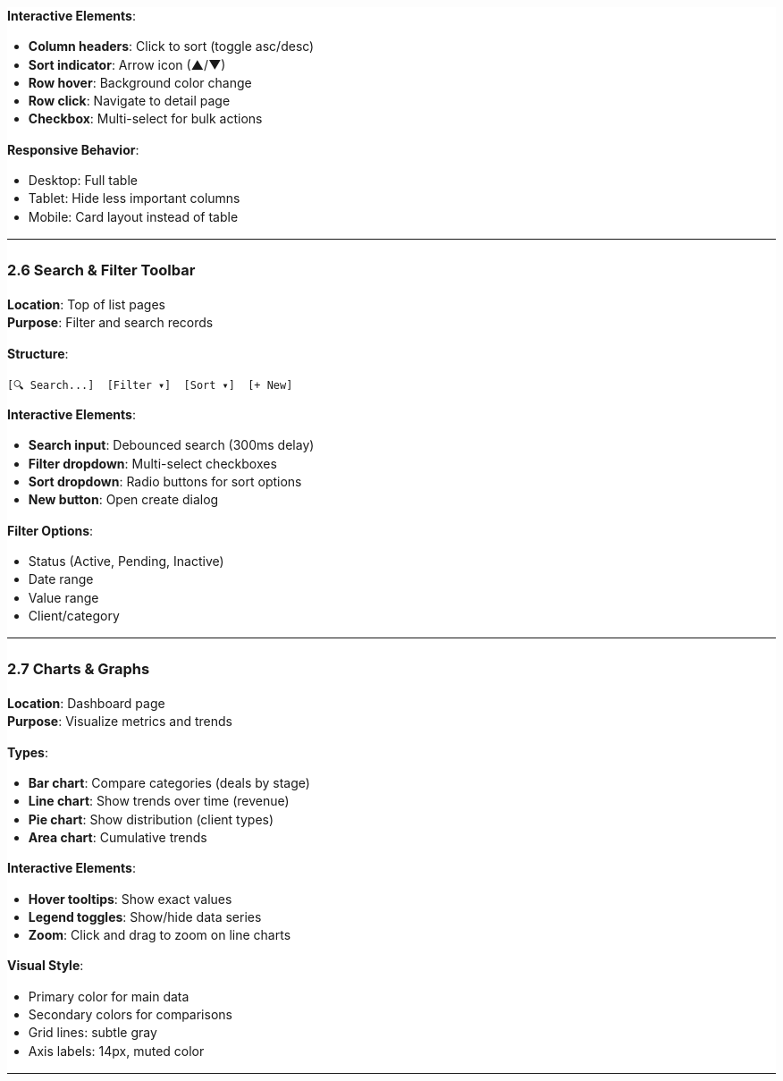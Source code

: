 **Interactive Elements**:
- **Column headers**: Click to sort (toggle asc/desc)
- **Sort indicator**: Arrow icon (▲/▼)
- **Row hover**: Background color change
- **Row click**: Navigate to detail page
- **Checkbox**: Multi-select for bulk actions

**Responsive Behavior**:
- Desktop: Full table
- Tablet: Hide less important columns
- Mobile: Card layout instead of table

---

### 2.6 Search & Filter Toolbar

**Location**: Top of list pages  
**Purpose**: Filter and search records

**Structure**:
```
[🔍 Search...]  [Filter ▾]  [Sort ▾]  [+ New]
```

**Interactive Elements**:
- **Search input**: Debounced search (300ms delay)
- **Filter dropdown**: Multi-select checkboxes
- **Sort dropdown**: Radio buttons for sort options
- **New button**: Open create dialog

**Filter Options**:
- Status (Active, Pending, Inactive)
- Date range
- Value range
- Client/category

---

### 2.7 Charts & Graphs

**Location**: Dashboard page  
**Purpose**: Visualize metrics and trends

**Types**:
- **Bar chart**: Compare categories (deals by stage)
- **Line chart**: Show trends over time (revenue)
- **Pie chart**: Show distribution (client types)
- **Area chart**: Cumulative trends

**Interactive Elements**:
- **Hover tooltips**: Show exact values
- **Legend toggles**: Show/hide data series
- **Zoom**: Click and drag to zoom on line charts

**Visual Style**:
- Primary color for main data
- Secondary colors for comparisons
- Grid lines: subtle gray
- Axis labels: 14px, muted color

---
